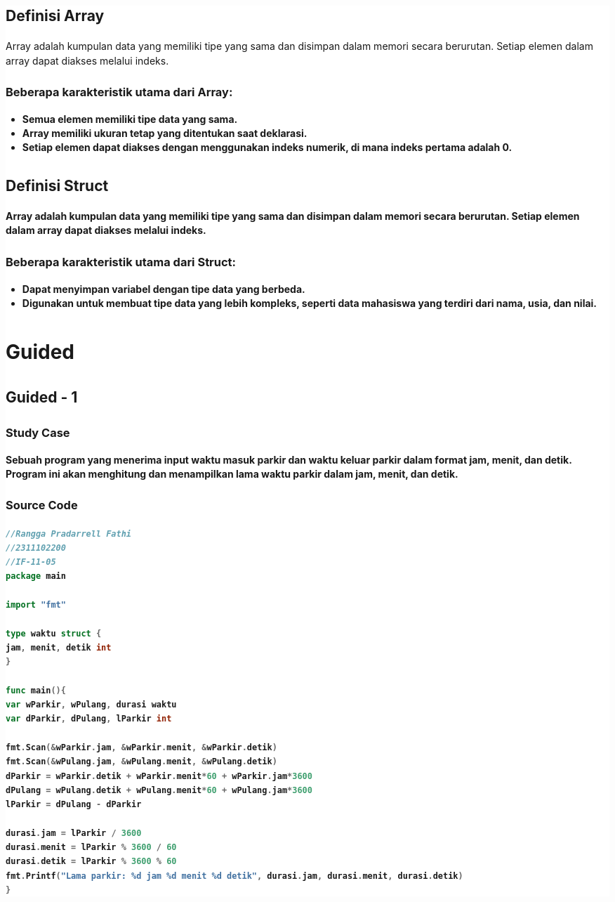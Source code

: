 <strong><h2>Definisi Array</h2></strong>
Array adalah kumpulan data yang memiliki tipe yang sama dan disimpan dalam memori secara berurutan. Setiap elemen dalam array dapat diakses melalui indeks.

### <strong> Beberapa karakteristik utama dari Array:
- Semua elemen memiliki tipe data yang sama.
- Array memiliki ukuran tetap yang ditentukan saat deklarasi.
- Setiap elemen dapat diakses dengan menggunakan indeks numerik, di mana indeks pertama adalah 0.

<strong><h2>Definisi Struct</h2></strong>
Array adalah kumpulan data yang memiliki tipe yang sama dan disimpan dalam memori secara berurutan. Setiap elemen dalam array dapat diakses melalui indeks.

### <strong> Beberapa karakteristik utama dari Struct:
- Dapat menyimpan variabel dengan tipe data yang berbeda.
- Digunakan untuk membuat tipe data yang lebih kompleks, seperti data mahasiswa yang terdiri dari nama, usia, dan nilai.


# <strong> Guided </strong>
## Guided - 1
### Study Case
**Sebuah program yang menerima input waktu masuk parkir dan waktu keluar parkir dalam format jam, menit, dan detik. Program ini akan menghitung dan menampilkan lama waktu parkir dalam jam, menit, dan detik.** 

### Source Code
```go
//Rangga Pradarrell Fathi
//2311102200
//IF-11-05
package main 

import "fmt"

type waktu struct {
jam, menit, detik int
}

func main(){
var wParkir, wPulang, durasi waktu 
var dParkir, dPulang, lParkir int

fmt.Scan(&wParkir.jam, &wParkir.menit, &wParkir.detik) 
fmt.Scan(&wPulang.jam, &wPulang.menit, &wPulang.detik) 
dParkir = wParkir.detik + wParkir.menit*60 + wParkir.jam*3600 
dPulang = wPulang.detik + wPulang.menit*60 + wPulang.jam*3600 
lParkir = dPulang - dParkir

durasi.jam = lParkir / 3600 
durasi.menit = lParkir % 3600 / 60 
durasi.detik = lParkir % 3600 % 60
fmt.Printf("Lama parkir: %d jam %d menit %d detik", durasi.jam, durasi.menit, durasi.detik)
}
```
